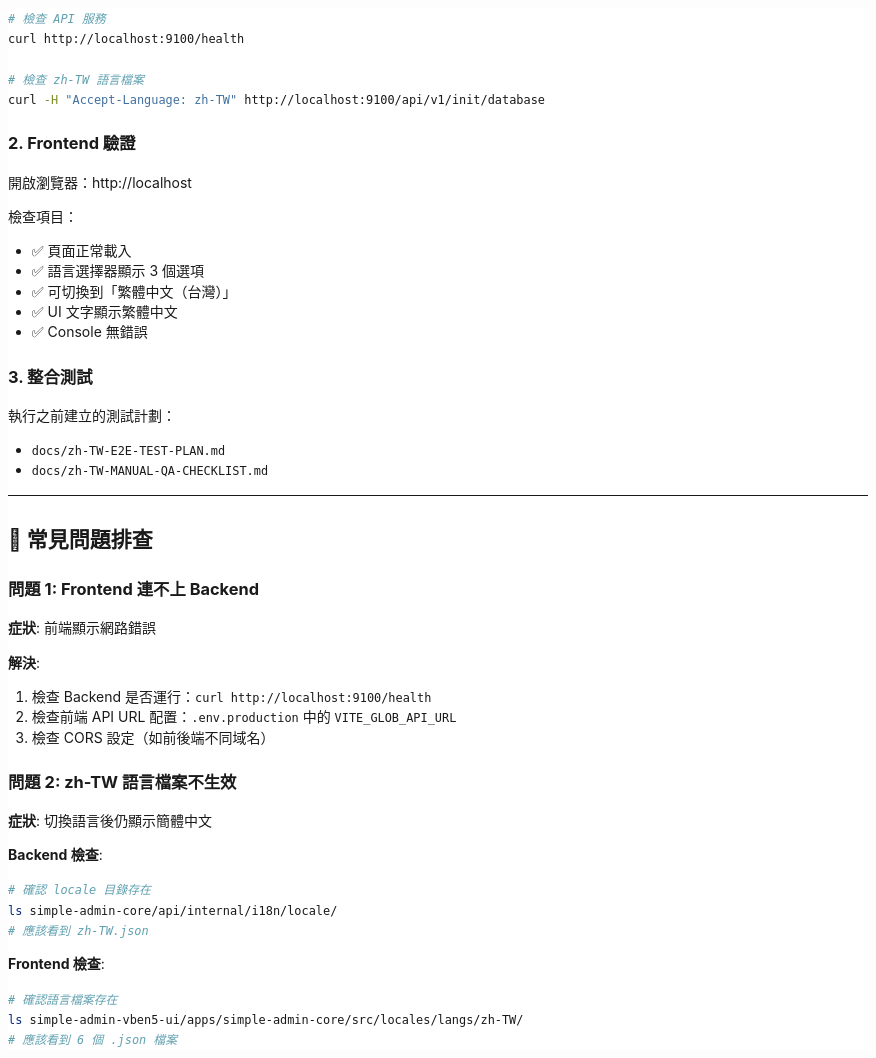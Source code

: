 ```bash
# 檢查 API 服務
curl http://localhost:9100/health

# 檢查 zh-TW 語言檔案
curl -H "Accept-Language: zh-TW" http://localhost:9100/api/v1/init/database
```

### 2. Frontend 驗證

開啟瀏覽器：http://localhost

檢查項目：
- ✅ 頁面正常載入
- ✅ 語言選擇器顯示 3 個選項
- ✅ 可切換到「繁體中文（台灣）」
- ✅ UI 文字顯示繁體中文
- ✅ Console 無錯誤

### 3. 整合測試

執行之前建立的測試計劃：
- `docs/zh-TW-E2E-TEST-PLAN.md`
- `docs/zh-TW-MANUAL-QA-CHECKLIST.md`

---

## 🔧 常見問題排查

### 問題 1: Frontend 連不上 Backend

**症狀**: 前端顯示網路錯誤

**解決**:
1. 檢查 Backend 是否運行：`curl http://localhost:9100/health`
2. 檢查前端 API URL 配置：`.env.production` 中的 `VITE_GLOB_API_URL`
3. 檢查 CORS 設定（如前後端不同域名）

### 問題 2: zh-TW 語言檔案不生效

**症狀**: 切換語言後仍顯示簡體中文

**Backend 檢查**:
```bash
# 確認 locale 目錄存在
ls simple-admin-core/api/internal/i18n/locale/
# 應該看到 zh-TW.json
```

**Frontend 檢查**:
```bash
# 確認語言檔案存在
ls simple-admin-vben5-ui/apps/simple-admin-core/src/locales/langs/zh-TW/
# 應該看到 6 個 .json 檔案
```
